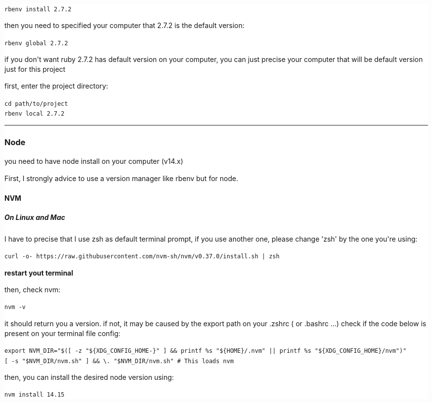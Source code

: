 ```
rbenv install 2.7.2
```

then you need to specified your computer that 2.7.2 is the default version:

```
rbenv global 2.7.2
```

if you don't want ruby 2.7.2 has default version on your computer, you can just precise your computer that will be default version just for this project

first, enter the project directory:
```
cd path/to/project
rbenv local 2.7.2
```

---

### Node

you need to have node install on your computer (v14.x)

First, I strongly advice to use a version manager like rbenv but for node.

#### NVM

##### On Linux and Mac

I have to precise that I use zsh as default terminal prompt, if you use another one, please change 'zsh' by the one you're using:

```
curl -o- https://raw.githubusercontent.com/nvm-sh/nvm/v0.37.0/install.sh | zsh
```

**restart yout terminal**

then, check nvm:

```
nvm -v
```

it should return you a version. if not, it may be caused by the export path on your .zshrc ( or .bashrc ...)
check if the code below is present on your terminal file config:

``` 
export NVM_DIR="$([ -z "${XDG_CONFIG_HOME-}" ] && printf %s "${HOME}/.nvm" || printf %s "${XDG_CONFIG_HOME}/nvm")"
[ -s "$NVM_DIR/nvm.sh" ] && \. "$NVM_DIR/nvm.sh" # This loads nvm
``` 

then, you can install the desired node version using:

```
nvm install 14.15
```
